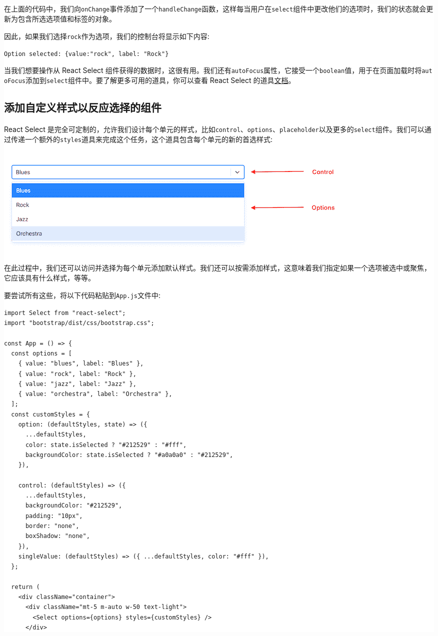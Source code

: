 在上面的代码中，我们向`onChange`事件添加了一个`handleChange`函数，这样每当用户在`select`组件中更改他们的选项时，我们的状态就会更新为包含所选选项值和标签的对象。

因此，如果我们选择`rock`作为选项，我们的控制台将显示如下内容:

```
Option selected: {value:"rock", label: "Rock"}

```

当我们想要操作从 React Select 组件获得的数据时，这很有用。我们还有`autoFocus`属性，它接受一个`boolean`值，用于在页面加载时将`autoFocus`添加到`select`组件中。要了解更多可用的道具，你可以查看 React Select 的道具[文档](https://react-select.com/props)。

## 添加自定义样式以反应选择的组件

React Select 是完全可定制的，允许我们设计每个单元的样式，比如`control`、`options`、`placeholder`以及更多的`select`组件。我们可以通过传递一个额外的`styles`道具来完成这个任务，这个道具包含每个单元的新的首选样式:

![Add Custom Styles React Select](img/dccb302927bc8344aece2563109716e5.png)

在此过程中，我们还可以访问并选择为每个单元添加默认样式。我们还可以按需添加样式，这意味着我们指定如果一个选项被选中或聚焦，它应该具有什么样式，等等。

要尝试所有这些，将以下代码粘贴到`App.js`文件中:

```
import Select from "react-select";
import "bootstrap/dist/css/bootstrap.css";

const App = () => {
  const options = [
    { value: "blues", label: "Blues" },
    { value: "rock", label: "Rock" },
    { value: "jazz", label: "Jazz" },
    { value: "orchestra", label: "Orchestra" },
  ];
  const customStyles = {
    option: (defaultStyles, state) => ({
      ...defaultStyles,
      color: state.isSelected ? "#212529" : "#fff",
      backgroundColor: state.isSelected ? "#a0a0a0" : "#212529",
    }),

    control: (defaultStyles) => ({
      ...defaultStyles,
      backgroundColor: "#212529",
      padding: "10px",
      border: "none",
      boxShadow: "none",
    }),
    singleValue: (defaultStyles) => ({ ...defaultStyles, color: "#fff" }),
  };

  return (
    <div className="container">
      <div className="mt-5 m-auto w-50 text-light">
        <Select options={options} styles={customStyles} />
      </div>
```